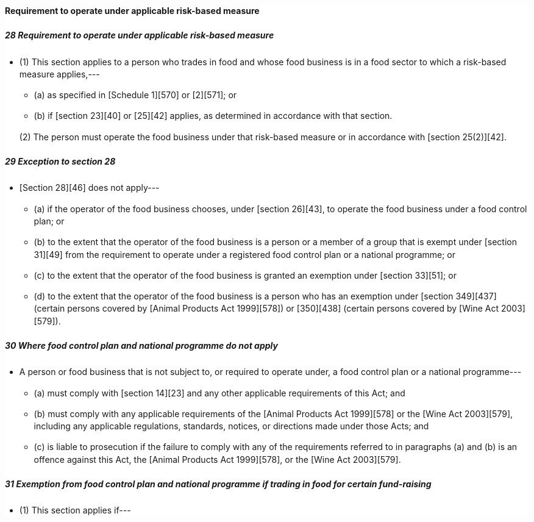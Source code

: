     

#### Requirement to operate under applicable risk-based measure

##### 28 Requirement to operate under applicable risk-based measure
    
*   (1) This section applies to a person who trades in food and whose food business is in a food sector to which a risk-based measure applies,---
        
    *   (a) as specified in [Schedule 1][570] or [2][571]; or 
    
    *   (b) if [section 23][40] or [25][42] applies, as determined in accordance with that section.
    
    (2) The person must operate the food business under that risk-based measure or in accordance with [section 25(2)][42].

##### 29 Exception to section 28
    
*   [Section 28][46] does not apply---
        
    *   (a) if the operator of the food business chooses, under [section 26][43], to operate the food business under a food control plan; or
    
    *   (b) to the extent that the operator of the food business is a person or a member of a group that is exempt under [section 31][49] from the requirement to operate under a registered food control plan or a national programme; or
    
    *   (c) to the extent that the operator of the food business is granted an exemption under [section 33][51]; or
    
    *   (d) to the extent that the operator of the food business is a person who has an exemption under [section 349][437] (certain persons covered by [Animal Products Act 1999][578]) or [350][438] (certain persons covered by [Wine Act 2003][579]).
    
    

##### 30 Where food control plan and national programme do not apply
    
*   A person or food business that is not subject to, or required to operate under, a food control plan or a national programme---
        
    *   (a) must comply with [section 14][23] and any other applicable requirements of this Act; and
    
    *   (b) must comply with any applicable requirements of the [Animal Products Act 1999][578] or the [Wine Act 2003][579], including any applicable regulations, standards, notices, or directions made under those Acts; and
    
    *   (c) is liable to prosecution if the failure to comply with any of the requirements referred to in paragraphs (a) and (b) is an offence against this Act, the [Animal Products Act 1999][578], or the [Wine Act 2003][579].
    
    

##### 31 Exemption from food control plan and national programme if trading in food for certain fund-raising
    
*   (1) This section applies if---
        
